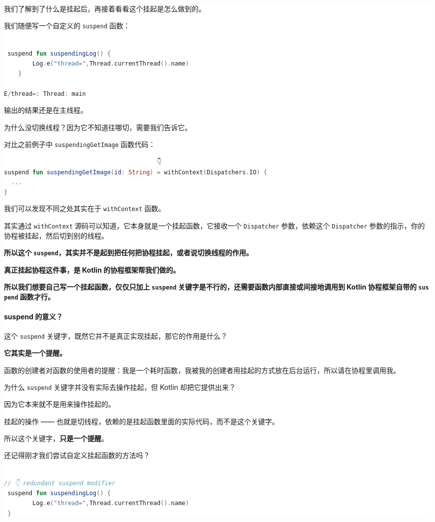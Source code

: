 我们了解到了什么是挂起后，再接着看看这个挂起是怎么做到的。

我们随便写一个自定义的 `suspend` 函数：

```kotlin

 suspend fun suspendingLog() {
        Log.e("thread=",Thread.currentThread().name)
    }

E/thread=: Thread: main

```

输出的结果还是在主线程。

为什么没切换线程？因为它不知道往哪切，需要我们告诉它。

对比之前例子中 `suspendingGetImage` 函数代码：

```kotlin
                                           👇
suspend fun suspendingGetImage(id: String) = withContext(Dispatchers.IO) {
  ...
}

```

我们可以发现不同之处其实在于 `withContext` 函数。

其实通过 `withContext` 源码可以知道，它本身就是一个挂起函数，它接收一个 `Dispatcher` 参数，依赖这个 `Dispatcher` 参数的指示，你的协程被挂起，然后切到别的线程。

**所以这个 `suspend`，其实并不是起到把任何把协程挂起，或者说切换线程的作用。**

**真正挂起协程这件事，是 Kotlin 的协程框架帮我们做的。**

**所以我们想要自己写一个挂起函数，仅仅只加上 `suspend` 关键字是不行的，还需要函数内部直接或间接地调用到 Kotlin 协程框架自带的 `suspend` 函数才行。**

#### suspend 的意义？

这个 `suspend` 关键字，既然它并不是真正实现挂起，那它的作用是什么？

**它其实是一个提醒。**

函数的创建者对函数的使用者的提醒：我是一个耗时函数，我被我的创建者用挂起的方式放在后台运行，所以请在协程里调用我。

为什么 `suspend` 关键字并没有实际去操作挂起，但 Kotlin 却把它提供出来？

因为它本来就不是用来操作挂起的。

挂起的操作 —— 也就是切线程，依赖的是挂起函数里面的实际代码，而不是这个关键字。

所以这个关键字，**只是一个提醒**。

还记得刚才我们尝试自定义挂起函数的方法吗？

```kotlin

// 👇 redundant suspend modifier
 suspend fun suspendingLog() {
        Log.e("thread=",Thread.currentThread().name)
 }

```
